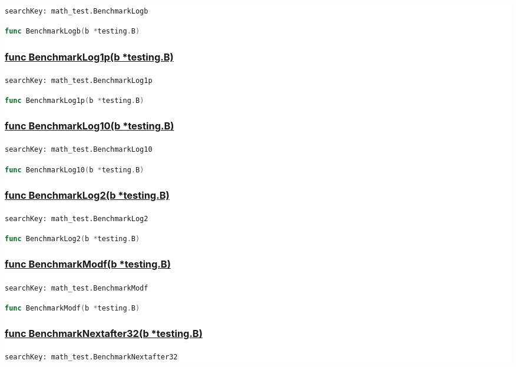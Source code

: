 ```
searchKey: math_test.BenchmarkLogb
```

```Go
func BenchmarkLogb(b *testing.B)
```

### <a id="BenchmarkLog1p" href="#BenchmarkLog1p">func BenchmarkLog1p(b *testing.B)</a>

```
searchKey: math_test.BenchmarkLog1p
```

```Go
func BenchmarkLog1p(b *testing.B)
```

### <a id="BenchmarkLog10" href="#BenchmarkLog10">func BenchmarkLog10(b *testing.B)</a>

```
searchKey: math_test.BenchmarkLog10
```

```Go
func BenchmarkLog10(b *testing.B)
```

### <a id="BenchmarkLog2" href="#BenchmarkLog2">func BenchmarkLog2(b *testing.B)</a>

```
searchKey: math_test.BenchmarkLog2
```

```Go
func BenchmarkLog2(b *testing.B)
```

### <a id="BenchmarkModf" href="#BenchmarkModf">func BenchmarkModf(b *testing.B)</a>

```
searchKey: math_test.BenchmarkModf
```

```Go
func BenchmarkModf(b *testing.B)
```

### <a id="BenchmarkNextafter32" href="#BenchmarkNextafter32">func BenchmarkNextafter32(b *testing.B)</a>

```
searchKey: math_test.BenchmarkNextafter32
```
